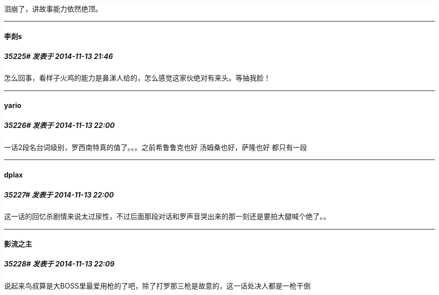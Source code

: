 泪崩了，讲故事能力依然绝顶。







-----

####  李剡s  
##### 35225#       发表于 2014-11-13 21:46




怎么回事，看样子火鸡的能力是鼻涕人给的，怎么感觉这家伙绝对有来头。等抽我脸！







-----

####  yario  
##### 35226#       发表于 2014-11-13 22:00




一话2段名台词级别，罗西南特真的值了。。。之前希鲁鲁克也好 汤姆桑也好，萨隆也好 都只有一段







-----

####  dplax  
##### 35227#       发表于 2014-11-13 22:00




这一话的回忆杀剧情来说太过尿性，不过后面那段对话和罗声音哭出来的那一刻还是要拍大腿喊个绝了。。







-----

####  影流之主  
##### 35228#       发表于 2014-11-13 22:09




说起来鸟叔算是大BOSS里最爱用枪的了吧，除了打罗那三枪是故意的，这一话处决人都是一枪干倒






